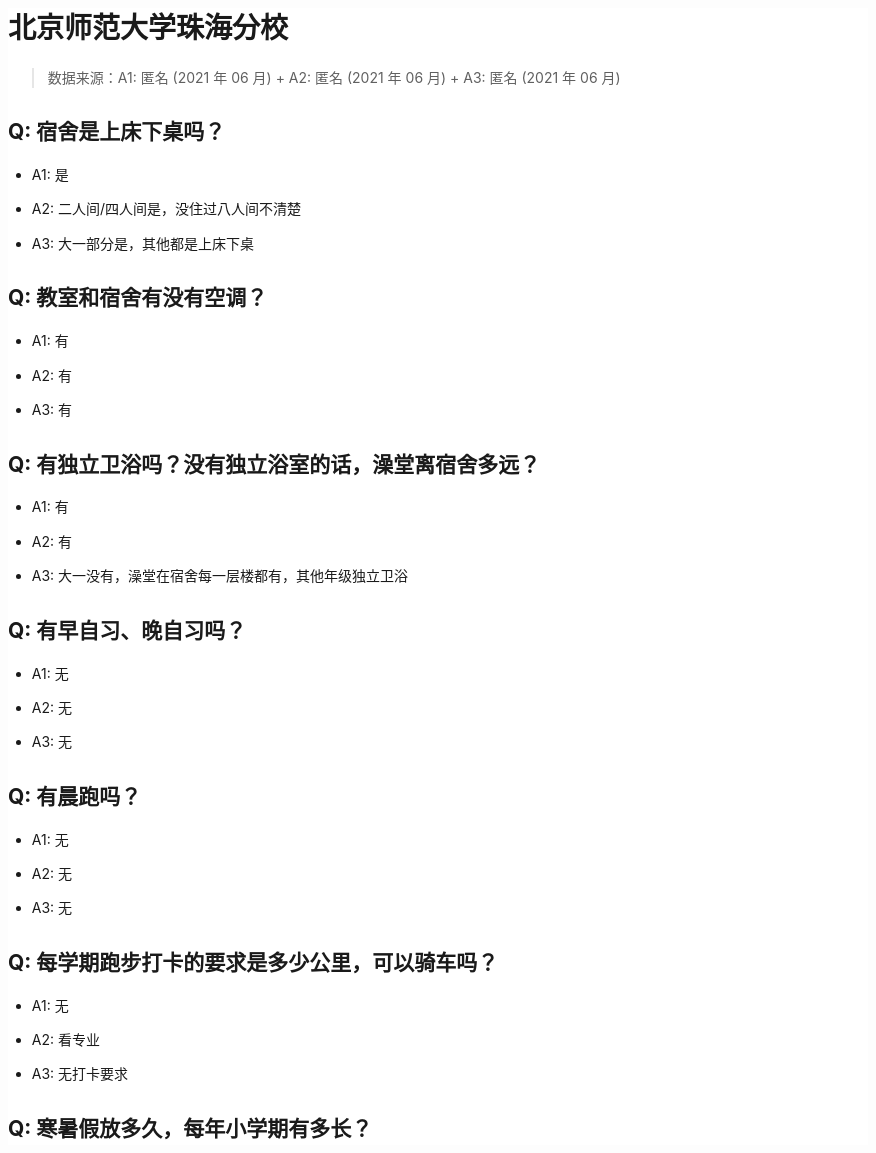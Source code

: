 # 北京师范大学珠海分校

> 数据来源：A1: 匿名 (2021 年 06 月) + A2: 匿名 (2021 年 06 月) + A3: 匿名 (2021 年 06 月)

## Q: 宿舍是上床下桌吗？

- A1: 是

- A2: 二人间/四人间是，没住过八人间不清楚

- A3: 大一部分是，其他都是上床下桌

## Q: 教室和宿舍有没有空调？

- A1: 有

- A2: 有

- A3: 有

## Q: 有独立卫浴吗？没有独立浴室的话，澡堂离宿舍多远？

- A1: 有

- A2: 有

- A3: 大一没有，澡堂在宿舍每一层楼都有，其他年级独立卫浴

## Q: 有早自习、晚自习吗？

- A1: 无

- A2: 无

- A3: 无

## Q: 有晨跑吗？

- A1: 无

- A2: 无

- A3: 无

## Q: 每学期跑步打卡的要求是多少公里，可以骑车吗？

- A1: 无

- A2: 看专业

- A3: 无打卡要求

## Q: 寒暑假放多久，每年小学期有多长？
